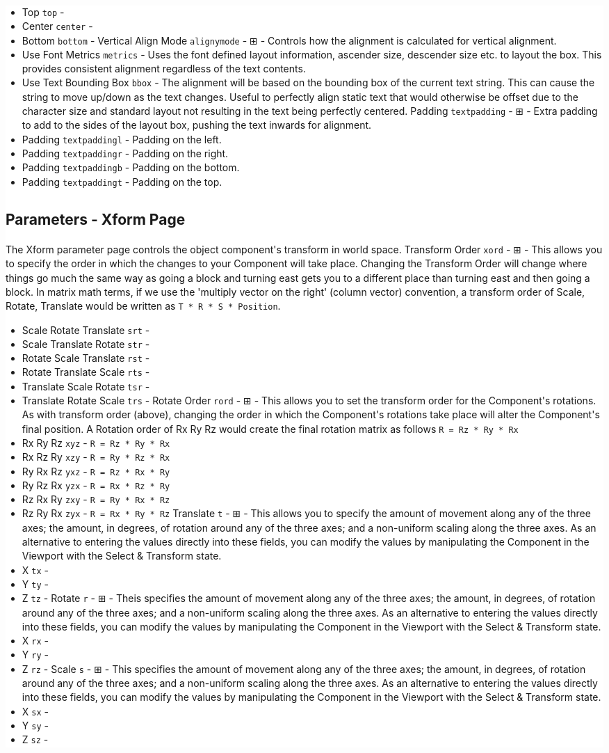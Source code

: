 * Top `top` -
* Center `center` -
* Bottom `bottom` -
Vertical Align Mode `alignymode` - ⊞ - Controls how the alignment is calculated for vertical alignment.
* Use Font Metrics `metrics` - Uses the font defined layout information, ascender size, descender size etc. to layout the box. This provides consistent alignment regardless of the text contents.
* Use Text Bounding Box `bbox` - The alignment will be based on the bounding box of the current text string. This can cause the string to move up/down as the text changes. Useful to perfectly align static text that would otherwise be offset due to the character size and standard layout not resulting in the text being perfectly centered.
Padding `textpadding` - ⊞ - Extra padding to add to the sides of the layout box, pushing the text inwards for alignment.
* Padding `textpaddingl` - Padding on the left.
* Padding `textpaddingr` - Padding on the right.
* Padding `textpaddingb` - Padding on the bottom.
* Padding `textpaddingt` - Padding on the top.
  

## Parameters - Xform Page
The Xform parameter page controls the object component's transform in world space.
Transform Order `xord` - ⊞ - This allows you to specify the order in which the changes to your Component will take place. Changing the Transform Order will change where things go much the same way as going a block and turning east gets you to a different place than turning east and then going a block. In matrix math terms, if we use the 'multiply vector on the right' (column vector) convention, a transform order of Scale, Rotate, Translate would be written as `T * R * S * Position`.
* Scale Rotate Translate `srt` -
* Scale Translate Rotate `str` -
* Rotate Scale Translate `rst` -
* Rotate Translate Scale `rts` -
* Translate Scale Rotate `tsr` -
* Translate Rotate Scale `trs` -
Rotate Order `rord` - ⊞ - This allows you to set the transform order for the Component's rotations. As with transform order (above), changing the order in which the Component's rotations take place will alter the Component's final position. A Rotation order of Rx Ry Rz would create the final rotation matrix as follows `R = Rz * Ry * Rx`
* Rx Ry Rz `xyz` - `R = Rz * Ry * Rx`
* Rx Rz Ry `xzy` - `R = Ry * Rz * Rx`
* Ry Rx Rz `yxz` - `R = Rz * Rx * Ry`
* Ry Rz Rx `yzx` - `R = Rx * Rz * Ry`
* Rz Rx Ry `zxy` - `R = Ry * Rx * Rz`
* Rz Ry Rx `zyx` - `R = Rx * Ry * Rz`
Translate `t` - ⊞ - This allows you to specify the amount of movement along any of the three axes; the amount, in degrees, of rotation around any of the three axes; and a non-uniform scaling along the three axes. As an alternative to entering the values directly into these fields, you can modify the values by manipulating the Component in the Viewport with the Select & Transform state.
* X `tx` -
* Y `ty` -
* Z `tz` -
Rotate `r` - ⊞ - Theis specifies the amount of movement along any of the three axes; the amount, in degrees, of rotation around any of the three axes; and a non-uniform scaling along the three axes. As an alternative to entering the values directly into these fields, you can modify the values by manipulating the Component in the Viewport with the Select & Transform state.
* X `rx` -
* Y `ry` -
* Z `rz` -
Scale `s` - ⊞ - This specifies the amount of movement along any of the three axes; the amount, in degrees, of rotation around any of the three axes; and a non-uniform scaling along the three axes. As an alternative to entering the values directly into these fields, you can modify the values by manipulating the Component in the Viewport with the Select & Transform state.
* X `sx` -
* Y `sy` -
* Z `sz` -